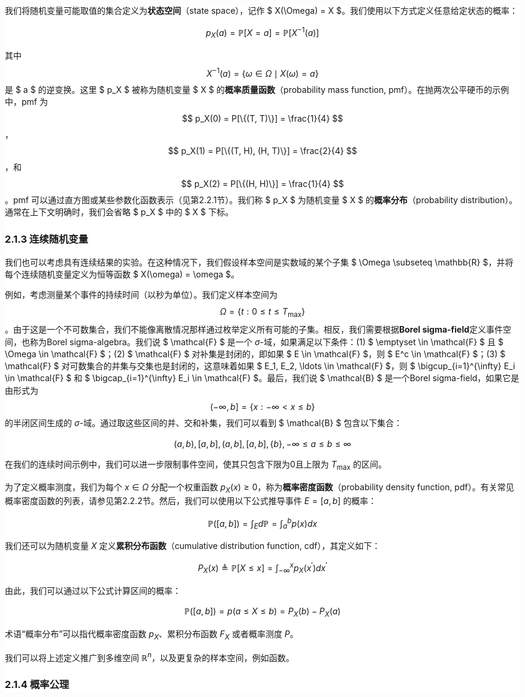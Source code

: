  我们将随机变量可能取值的集合定义为**状态空间**（state space），记作 $ X(\Omega) = X $。我们使用以下方式定义任意给定状态的概率： 

$$
p_X(a)=\mathbb{P}[X=a]=\mathbb{P}\left[X^{-1}(a)\right] \tag{2.1}
$$

其中 $$ X^{-1}(a) = \{ \omega \in \Omega \mid X(\omega) = a \} $$ 是 $ a $ 的逆变换。这里 $ p_X $ 被称为随机变量 $ X $ 的**概率质量函数**（probability mass function, pmf）。在抛两次公平硬币的示例中，pmf 为 $$ p_X(0) = P[\{(T, T)\}] = \frac{1}{4} $$，$$ p_X(1) = P[\{(T, H), (H, T)\}] = \frac{2}{4} $$，和 $$ p_X(2) = P[\{(H, H)\}] = \frac{1}{4} $$。pmf 可以通过直方图或某些参数化函数表示（见第2.2.1节）。我们称 $ p_X $ 为随机变量 $ X $ 的**概率分布**（probability distribution）。通常在上下文明确时，我们会省略 $ p_X $ 中的 $ X $ 下标。

### 2.1.3 连续随机变量

我们也可以考虑具有连续结果的实验。在这种情况下，我们假设样本空间是实数域的某个子集 $ \Omega \subseteq \mathbb{R} $，并将每个连续随机变量定义为恒等函数 $ X(\omega) = \omega $。

例如，考虑测量某个事件的持续时间（以秒为单位）。我们定义样本空间为 $$ \Omega = \{ t : 0 \leq t \leq T_{\text{max}} \} $$。由于这是一个不可数集合，我们不能像离散情况那样通过枚举定义所有可能的子集。相反，我们需要根据**Borel sigma-field**定义事件空间，也称为Borel sigma-algebra。我们说 $ \mathcal{F} $ 是一个 $\sigma$-域，如果满足以下条件：(1) $ \emptyset \in \mathcal{F} $ 且 $ \Omega \in \mathcal{F} $；(2) $ \mathcal{F} $ 对补集是封闭的，即如果 $ E \in \mathcal{F} $，则 $ E^c \in \mathcal{F} $；(3) $ \mathcal{F} $ 对可数集合的并集与交集也是封闭的，这意味着如果 $ E_1, E_2, \ldots \in \mathcal{F} $，则 $ \bigcup_{i=1}^{\infty} E_i \in \mathcal{F} $ 和 $ \bigcap_{i=1}^{\infty} E_i \in \mathcal{F} $。最后，我们说 $ \mathcal{B} $ 是一个Borel sigma-field，如果它是由形式为 $$ (-\infty, b] = \{ x : -\infty < x \leq b \} $$ 的半闭区间生成的 $\sigma$-域。通过取这些区间的并、交和补集，我们可以看到 $ \mathcal{B} $ 包含以下集合：

$$
(a, b),[a, b],(a, b],[a, b],\{b\},-\infty \leq a \leq b \leq \infty \tag{2.2}
$$

 在我们的连续时间示例中，我们可以进一步限制事件空间，使其只包含下限为$0$且上限为 $T_{\text{max}}$ 的区间。

为了定义概率测度，我们为每个 $x \in \Omega$ 分配一个权重函数 $p_X(x) \geq 0$，称为**概率密度函数**（probability density function, pdf）。有关常见概率密度函数的列表，请参见第2.2.2节。然后，我们可以使用以下公式推导事件 $E = [a, b]$ 的概率：

$$
\mathbb{P}([a, b])=\int_E d \mathbb{P}=\int_a^b p(x) d x \tag{2.3}
$$

 我们还可以为随机变量 $X$ 定义**累积分布函数**（cumulative distribution function, cdf），其定义如下：

$$
P_X(x) \triangleq \mathbb{P}[X \leq x]=\int_{-\infty}^x p_X\left(x^{\prime}\right) d x^{\prime} \tag{2.4}
$$

由此，我们可以通过以下公式计算区间的概率：

$$
\mathbb{P}([a, b])=p(a \leq X \leq b)=P_X(b)-P_X(a) \tag{2.5}
$$

 术语“概率分布”可以指代概率密度函数 $p_X$、累积分布函数 $F_X$ 或者概率测度 $P$。

我们可以将上述定义推广到多维空间 $\mathbb{R}^n$，以及更复杂的样本空间，例如函数。 

### 2.1.4  概率公理 
